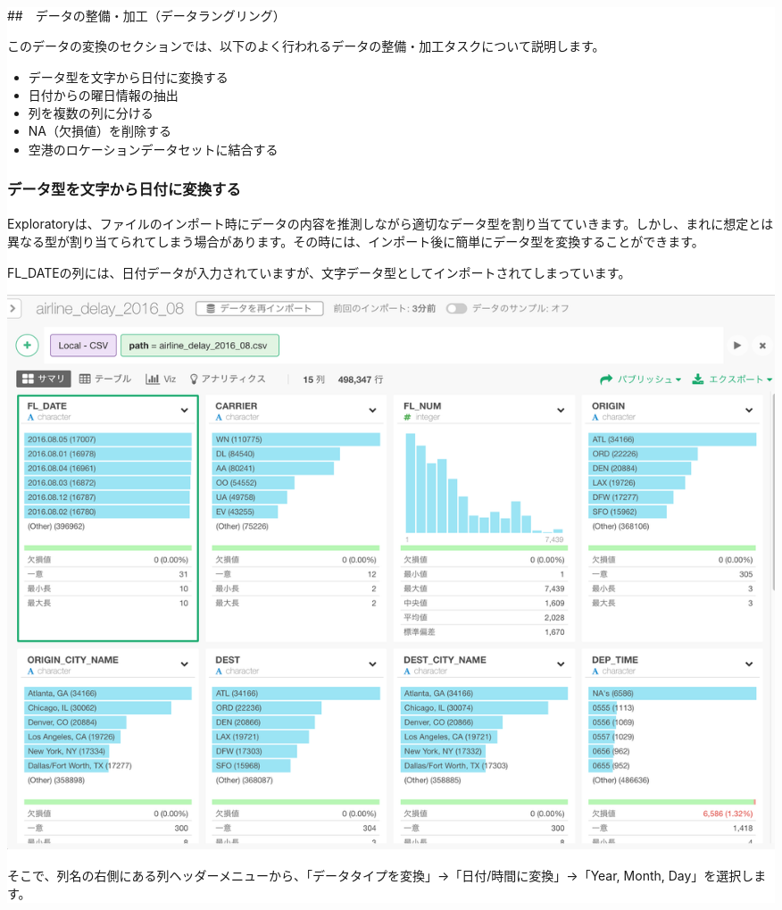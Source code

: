 
##　データの整備・加工（データラングリング）

このデータの変換のセクションでは、以下のよく行われるデータの整備・加工タスクについて説明します。

* データ型を文字から日付に変換する
* 日付からの曜日情報の抽出
* 列を複数の列に分ける
* NA（欠損値）を削除する
* 空港のロケーションデータセットに結合する

### データ型を文字から日付に変換する

Exploratoryは、ファイルのインポート時にデータの内容を推測しながら適切なデータ型を割り当てていきます。しかし、まれに想定とは異なる型が割り当てられてしまう場合があります。その時には、インポート後に簡単にデータ型を変換することができます。

FL_DATEの列には、日付データが入力されていますが、文字データ型としてインポートされてしまっています。

![](images/quick-start-6-ja.png)

そこで、列名の右側にある列ヘッダーメニューから、「データタイプを変換」->「日付/時間に変換」->「Year, Month, Day」を選択します。
